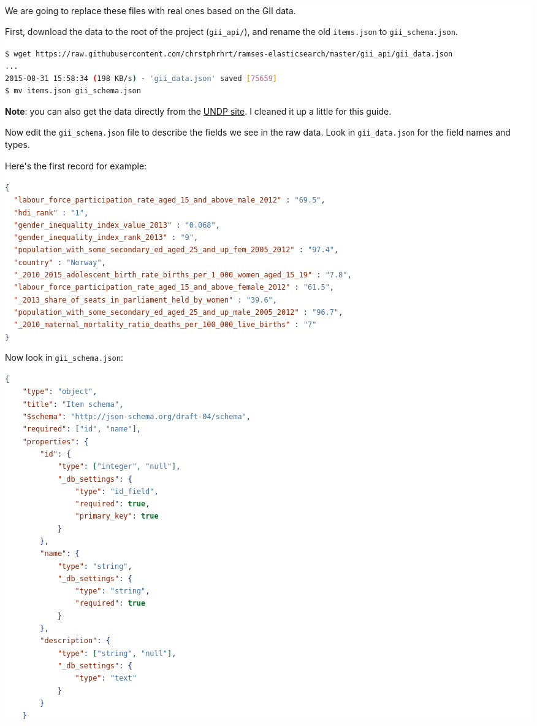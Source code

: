 We are going to replace these files with real ones based on the GII data.

First, download the data to the root of the project (`gii_api/`), and rename the old `items.json` to  `gii_schema.json`.

```bash
$ wget https://raw.githubusercontent.com/chrstphrhrt/ramses-elasticsearch/master/gii_api/gii_data.json
...
2015-08-31 15:58:34 (198 KB/s) - 'gii_data.json' saved [75659]
$ mv items.json gii_schema.json
```

**Note**: you can also get the data directly from the [UNDP site](http://hdr.undp.org/en/content/gender-inequality-index-gii). I cleaned it up a little for this guide.

Now edit the `gii_schema.json` file to describe the fields we see in the raw data. Look in `gii_data.json` for the field names and types.

Here's the first record for example:

```json
{
  "labour_force_participation_rate_aged_15_and_above_male_2012" : "69.5",
  "hdi_rank" : "1",
  "gender_inequality_index_value_2013" : "0.068",
  "gender_inequality_index_rank_2013" : "9",
  "population_with_some_secondary_ed_aged_25_and_up_fem_2005_2012" : "97.4",
  "country" : "Norway",
  "_2010_2015_adolescent_birth_rate_births_per_1_000_women_aged_15_19" : "7.8",
  "labour_force_participation_rate_aged_15_and_above_female_2012" : "61.5",
  "_2013_share_of_seats_in_parliament_held_by_women" : "39.6",
  "population_with_some_secondary_ed_aged_25_and_up_male_2005_2012" : "96.7",
  "_2010_maternal_mortality_ratio_deaths_per_100_000_live_births" : "7"
}
```

Now look in `gii_schema.json`:

```json
{
    "type": "object",
    "title": "Item schema",
    "$schema": "http://json-schema.org/draft-04/schema",
    "required": ["id", "name"],
    "properties": {
        "id": {
            "type": ["integer", "null"],
            "_db_settings": {
                "type": "id_field",
                "required": true,
                "primary_key": true
            }
        },
        "name": {
            "type": "string",
            "_db_settings": {
                "type": "string",
                "required": true
            }
        },
        "description": {
            "type": ["string", "null"],
            "_db_settings": {
                "type": "text"
            }
        }
    }
```